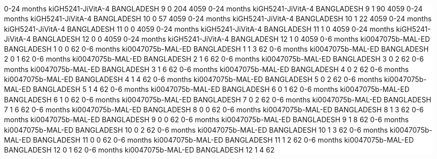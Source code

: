 0-24 months   kiGH5241-JiVitA-4          BANGLADESH                     9                    0      204    4059
0-24 months   kiGH5241-JiVitA-4          BANGLADESH                     9                    1       90    4059
0-24 months   kiGH5241-JiVitA-4          BANGLADESH                     10                   0       57    4059
0-24 months   kiGH5241-JiVitA-4          BANGLADESH                     10                   1       22    4059
0-24 months   kiGH5241-JiVitA-4          BANGLADESH                     11                   0        0    4059
0-24 months   kiGH5241-JiVitA-4          BANGLADESH                     11                   1        0    4059
0-24 months   kiGH5241-JiVitA-4          BANGLADESH                     12                   0        0    4059
0-24 months   kiGH5241-JiVitA-4          BANGLADESH                     12                   1        0    4059
0-6 months    ki0047075b-MAL-ED          BANGLADESH                     1                    0        0      62
0-6 months    ki0047075b-MAL-ED          BANGLADESH                     1                    1        3      62
0-6 months    ki0047075b-MAL-ED          BANGLADESH                     2                    0        1      62
0-6 months    ki0047075b-MAL-ED          BANGLADESH                     2                    1        6      62
0-6 months    ki0047075b-MAL-ED          BANGLADESH                     3                    0        2      62
0-6 months    ki0047075b-MAL-ED          BANGLADESH                     3                    1        6      62
0-6 months    ki0047075b-MAL-ED          BANGLADESH                     4                    0        2      62
0-6 months    ki0047075b-MAL-ED          BANGLADESH                     4                    1        4      62
0-6 months    ki0047075b-MAL-ED          BANGLADESH                     5                    0        2      62
0-6 months    ki0047075b-MAL-ED          BANGLADESH                     5                    1        4      62
0-6 months    ki0047075b-MAL-ED          BANGLADESH                     6                    0        1      62
0-6 months    ki0047075b-MAL-ED          BANGLADESH                     6                    1        0      62
0-6 months    ki0047075b-MAL-ED          BANGLADESH                     7                    0        2      62
0-6 months    ki0047075b-MAL-ED          BANGLADESH                     7                    1        6      62
0-6 months    ki0047075b-MAL-ED          BANGLADESH                     8                    0        0      62
0-6 months    ki0047075b-MAL-ED          BANGLADESH                     8                    1        3      62
0-6 months    ki0047075b-MAL-ED          BANGLADESH                     9                    0        0      62
0-6 months    ki0047075b-MAL-ED          BANGLADESH                     9                    1        8      62
0-6 months    ki0047075b-MAL-ED          BANGLADESH                     10                   0        2      62
0-6 months    ki0047075b-MAL-ED          BANGLADESH                     10                   1        3      62
0-6 months    ki0047075b-MAL-ED          BANGLADESH                     11                   0        0      62
0-6 months    ki0047075b-MAL-ED          BANGLADESH                     11                   1        2      62
0-6 months    ki0047075b-MAL-ED          BANGLADESH                     12                   0        1      62
0-6 months    ki0047075b-MAL-ED          BANGLADESH                     12                   1        4      62